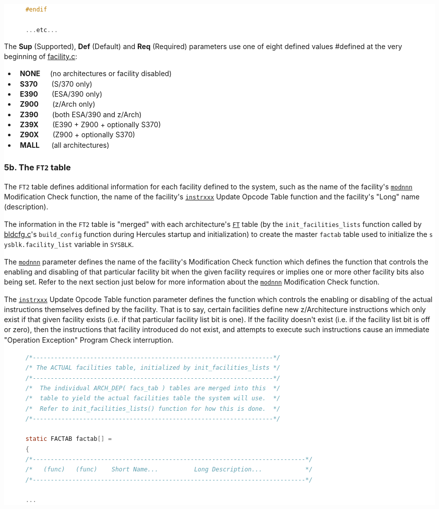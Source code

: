 ```C
      #endif

      ...etc...
```

The **Sup** (Supported), **Def** (Default) and **Req** (Required) parameters use
one of eight defined values #defined at the very beginning of [facility.c](../facility.c):

* &nbsp; **NONE** &nbsp; &nbsp; (no architectures or facility disabled)
* &nbsp; **S370** &nbsp; &nbsp; &nbsp; (S/370 only)
* &nbsp; **E390** &nbsp; &nbsp; &nbsp; (ESA/390 only)
* &nbsp; **Z900** &nbsp; &nbsp; &nbsp; (z/Arch only)
* &nbsp; **Z390** &nbsp; &nbsp; &nbsp; (both ESA/390 and z/Arch)
* &nbsp; **Z39X** &nbsp; &nbsp; &nbsp; (E390 + Z900 + optionally S370)
* &nbsp; **Z90X** &nbsp; &nbsp; &nbsp; (Z900 + optionally S370)
* &nbsp; **MALL** &nbsp;&nbsp; &nbsp; (all architectures)



### 5b. The `FT2` table

The `FT2` table defines additional information for each facility defined to the
system, such as the name of the facility's [`modnnn`](#5c-modnnn-Modification-Check-Functions)
Modification Check function, the name of the facility's 
[`instrxxx`](#5d-instrxxx-Update-Opcode-Table-functions) Update Opcode Table function
and the facility's "Long" name (description).

The information in the `FT2` table is "merged" with each architecture's
[`FT`](#5a-The-FT-table) table (by the `init_facilities_lists` function
called by [bldcfg.c](../bldcfg.c)'s `build_config` function during Hercules
startup and initialization) to create the master `factab` table used to
initialize the `sysblk.facility_list` variable in `SYSBLK`.

The [`modnnn`](#5c-modnnn-Modification-Check-Functions) parameter defines the
name of the facility's Modification Check function which defines the function
that controls the enabling and disabling of that particular facility bit when
the given facility requires or implies one or more other facility bits also
being set. Refer to the next section just below for more information about the
[`modnnn`](#5c-modnnn-Modification-Check-Functions) Modification Check function.

The [`instrxxx`](#5d-instrxxx-Update-Opcode-Table-functions) Update Opcode Table function
parameter defines the function which controls the enabling or disabling of the actual
instructions themselves defined by the facility. That is to say, certain facilities
define new z/Architecture instructions which only exist if that given facility exists
(i.e. if that particular facility list bit is one). If the facility doesn't exist (i.e.
if the facility list bit is off or zero), then the instructions that facility introduced
do not exist, and attempts to execute such instructions cause an immediate "Operation
Exception" Program Check interruption.


```C
      /*-------------------------------------------------------------------*/
      /* The ACTUAL facilities table, initialized by init_facilities_lists */
      /*-------------------------------------------------------------------*/
      /*  The individual ARCH_DEP( facs_tab ) tables are merged into this  */
      /*  table to yield the actual facilities table the system will use.  */
      /*  Refer to init_facilities_lists() function for how this is done.  */
      /*-------------------------------------------------------------------*/

      static FACTAB factab[] =
      {
      /*----------------------------------------------------------------------------*/
      /*   (func)   (func)    Short Name...          Long Description...            */
      /*----------------------------------------------------------------------------*/

      ...

```